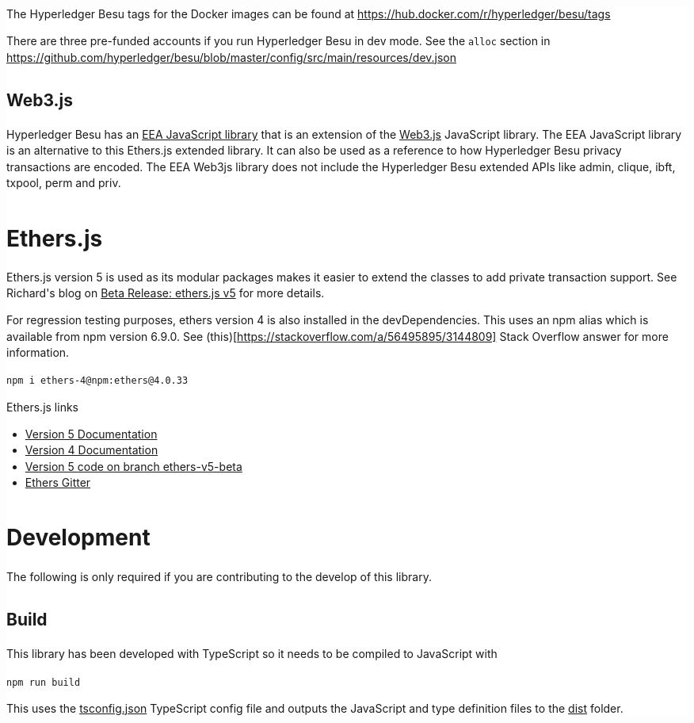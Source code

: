 The Hyperledger Besu tags for the Docker images can be found at
https://hub.docker.com/r/hyperledger/besu/tags

There are three pre-funded accounts if you run Hyperledger Besu in dev mode. See the `alloc` section
in https://github.com/hyperledger/besu/blob/master/config/src/main/resources/dev.json

## Web3.js

Hyperledger Besu has an
[EEA JavaScript library](https://github.com/PegaSysEng/web3js-eea#eea-javascript-libraries---eeajs)
that is an extension of the [Web3.js](https://web3js.readthedocs.io/en/1.0/) JavaScript library. The
EEA JavaScript library is an alternative to this Ethers.js extended library. It can also be used as
a reference to how Hyperledger Besu privacy transactions are encoded. The EEA Web3js library does
not include the Hyperledger Besu extended APIs like admin, clique, ibft, txpool, perm and priv.

# Ethers.js

Ethers.js version 5 is used as its modular packages makes it easier to extend the classes to add
private transaction support. See Richard's blog on
[Beta Release: ethers.js v5](https://blog.ricmoo.com/beta-release-ethers-js-v5-59d0db222d7b) for
more details.

For regression testing purposes, ethers version 4 is also installed in the devDependencies. This
uses an npm alias which is available from npm version 6.9.0. See
(this)[https://stackoverflow.com/a/56495895/3144809] Stack Overflow answer for more information.

```bash
npm i ethers-4@npm:ethers@4.0.33
```

Ethers.js links

- [Version 5 Documentation](https://docs.ethers.io/ethers.js/v5-beta/)
- [Version 4 Documentation](https://docs.ethers.io/ethers.js/)
- [Version 5 code on branch ethers-v5-beta](https://github.com/ethers-io/ethers.js/tree/ethers-v5-beta)
- [Ethers Gitter](https://gitter.im/ethers-io/Lobby)

# Development

The following is only required if you are contributing to the develop of this library.

## Build

This library has been developed with TypeScript so it needs to be compiled to JavaScript with

```js
npm run build
```

This uses the [tsconfig.json](./tsconfig.json) TypeScript config file and outputs the JavaScript and
type definition files to the [dist](./dist) folder.
